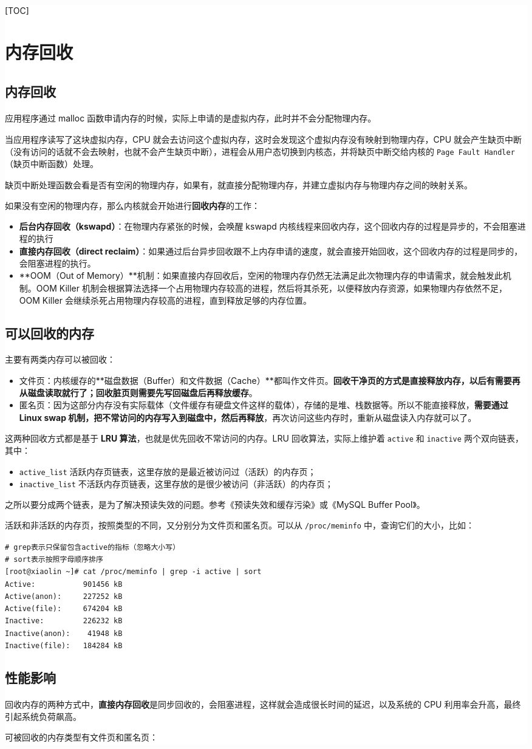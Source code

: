 
[TOC]
# 内存回收

## 内存回收

应用程序通过 malloc 函数申请内存的时候，实际上申请的是虚拟内存，此时并不会分配物理内存。

当应用程序读写了这块虚拟内存，CPU 就会去访问这个虚拟内存，这时会发现这个虚拟内存没有映射到物理内存，CPU 就会产生缺页中断（没有访问的话就不会去映射，也就不会产生缺页中断），进程会从用户态切换到内核态，并将缺页中断交给内核的 `Page Fault Handler`（缺页中断函数）处理。

缺页中断处理函数会看是否有空闲的物理内存，如果有，就直接分配物理内存，并建立虚拟内存与物理内存之间的映射关系。

如果没有空闲的物理内存，那么内核就会开始进行**回收内存**的工作：

- **后台内存回收（kswapd）**：在物理内存紧张的时候，会唤醒 kswapd 内核线程来回收内存，这个回收内存的过程是异步的，不会阻塞进程的执行
- **直接内存回收（direct reclaim）**：如果通过后台异步回收跟不上内存申请的速度，就会直接开始回收，这个回收内存的过程是同步的，会阻塞进程的执行。
- **OOM（Out of Memory）**机制：如果直接内存回收后，空闲的物理内存仍然无法满足此次物理内存的申请需求，就会触发此机制。OOM Killer 机制会根据算法选择一个占用物理内存较高的进程，然后将其杀死，以便释放内存资源，如果物理内存依然不足，OOM Killer 会继续杀死占用物理内存较高的进程，直到释放足够的内存位置。

## 可以回收的内存

主要有两类内存可以被回收：

- 文件页：内核缓存的**磁盘数据（Buffer）和文件数据（Cache）**都叫作文件页。**回收干净页的方式是直接释放内存，以后有需要再从磁盘读取就行了；回收脏页则需要先写回磁盘后再释放缓存**。
- 匿名页：因为这部分内存没有实际载体（文件缓存有硬盘文件这样的载体），存储的是堆、栈数据等。所以不能直接释放，**需要通过 Linux swap 机制，把不常访问的内存写入到磁盘中，然后再释放**，再次访问这些内存时，重新从磁盘读入内存就可以了。

这两种回收方式都是基于 **LRU 算法**，也就是优先回收不常访问的内存。LRU 回收算法，实际上维护着 `active` 和 `inactive` 两个双向链表，其中：

- `active_list` 活跃内存页链表，这里存放的是最近被访问过（活跃）的内存页；
- `inactive_list` 不活跃内存页链表，这里存放的是很少被访问（非活跃）的内存页；

之所以要分成两个链表，是为了解决预读失效的问题。参考《预读失效和缓存污染》或《MySQL Buffer Pool》。

活跃和非活跃的内存页，按照类型的不同，又分别分为文件页和匿名页。可以从 `/proc/meminfo` 中，查询它们的大小，比如：
```shell
# grep表示只保留包含active的指标（忽略大小写）
# sort表示按照字母顺序排序
[root@xiaolin ~]# cat /proc/meminfo | grep -i active | sort
Active:           901456 kB
Active(anon):     227252 kB
Active(file):     674204 kB
Inactive:         226232 kB
Inactive(anon):    41948 kB
Inactive(file):   184284 kB
```

## 性能影响

回收内存的两种方式中，**直接内存回收**是同步回收的，会阻塞进程，这样就会造成很长时间的延迟，以及系统的 CPU 利用率会升高，最终引起系统负荷飙高。

可被回收的内存类型有文件页和匿名页：
